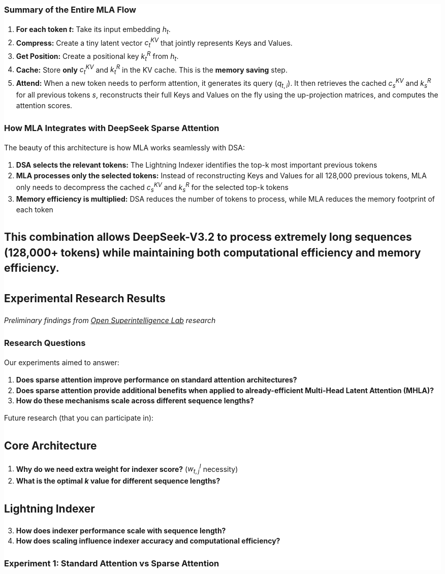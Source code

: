 ### Summary of the Entire MLA Flow

1.  **For each token $t$:** Take its input embedding $h_t$.
2.  **Compress:** Create a tiny latent vector $c_t^{KV}$ that jointly represents Keys and Values.
3.  **Get Position:** Create a positional key $k_t^R$ from $h_t$.
4.  **Cache:** Store **only** $c_t^{KV}$ and $k_t^R$ in the KV cache. This is the **memory saving** step.
5.  **Attend:** When a new token needs to perform attention, it generates its query ($q_{t,i}$). It then retrieves the cached $c_s^{KV}$ and $k_s^R$ for all previous tokens $s$, reconstructs their full Keys and Values on the fly using the up-projection matrices, and computes the attention scores.

### How MLA Integrates with DeepSeek Sparse Attention

The beauty of this architecture is how MLA works seamlessly with DSA:

1. **DSA selects the relevant tokens:** The Lightning Indexer identifies the top-k most important previous tokens
2. **MLA processes only the selected tokens:** Instead of reconstructing Keys and Values for all 128,000 previous tokens, MLA only needs to decompress the cached $c_s^{KV}$ and $k_s^R$ for the selected $\text{top-k}$ tokens
3. **Memory efficiency is multiplied:** DSA reduces the number of tokens to process, while MLA reduces the memory footprint of each token

This combination allows DeepSeek-V3.2 to process extremely long sequences (128,000+ tokens) while maintaining both computational efficiency and memory efficiency.
---

## Experimental Research Results

*Preliminary findings from [Open Superintelligence Lab](https://opensuperintelligencelab.com/) research*

### Research Questions

Our experiments aimed to answer:

1. **Does sparse attention improve performance on standard attention architectures?**
2. **Does sparse attention provide additional benefits when applied to already-efficient Multi-Head Latent Attention (MHLA)?**
3. **How do these mechanisms scale across different sequence lengths?**

Future research (that you can participate in):
## Core Architecture
1. **Why do we need extra weight for indexer score?** ($w_{t,j}^I$ necessity)
2. **What is the optimal $k$ value for different sequence lengths?**

## Lightning Indexer
3. **How does indexer performance scale with sequence length?**
4. **How does scaling influence indexer accuracy and computational efficiency?**


### Experiment 1: Standard Attention vs Sparse Attention

